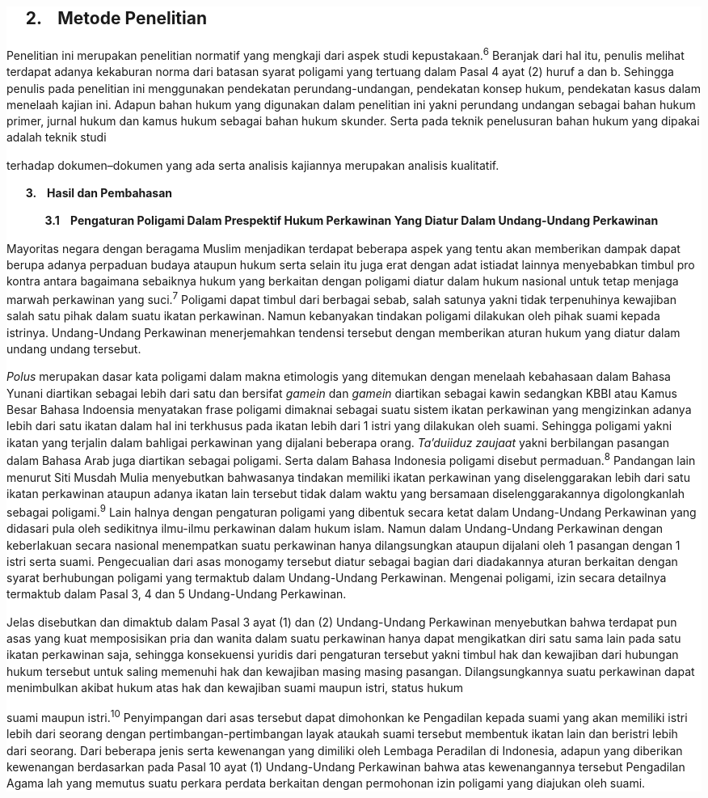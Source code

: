 <ul style="list-style:none;"><li>
<h2><a name="bookmark11"></a><span class="font4" style="font-weight:bold;"><a name="bookmark12"></a>2. &nbsp;&nbsp;&nbsp;Metode Penelitian</span></h2></li></ul>
<p><span class="font4">Penelitian ini merupakan penelitian normatif yang mengkaji dari aspek studi kepustakaan.<sup>6</sup> Beranjak dari hal itu, penulis melihat terdapat adanya kekaburan norma dari batasan syarat poligami yang tertuang dalam Pasal 4 ayat (2) huruf a dan b. Sehingga penulis pada penelitian ini menggunakan pendekatan perundang-undangan, pendekatan konsep hukum, pendekatan kasus dalam menelaah kajian ini. Adapun bahan hukum yang digunakan dalam penelitian ini yakni perundang undangan sebagai bahan hukum primer, jurnal hukum dan kamus hukum sebagai bahan hukum skunder. Serta pada teknik penelusuran bahan hukum yang dipakai adalah teknik studi</span></p>
<p><span class="font4">terhadap dokumen–dokumen yang ada serta analisis kajiannya merupakan analisis kualitatif.</span></p>
<ul style="list-style:none;"><li>
<p><span class="font4" style="font-weight:bold;">3. &nbsp;&nbsp;&nbsp;Hasil dan Pembahasan</span></p>
<ul style="list-style:none;">
<li>
<p><span class="font3" style="font-weight:bold;">3.1 &nbsp;&nbsp;&nbsp;Pengaturan Poligami Dalam Prespektif Hukum Perkawinan Yang Diatur Dalam Undang-Undang Perkawinan</span></p></li></ul></li></ul>
<p><span class="font4">Mayoritas negara dengan beragama Muslim menjadikan terdapat beberapa aspek yang tentu akan memberikan dampak dapat berupa adanya perpaduan budaya ataupun hukum serta selain itu juga erat dengan adat istiadat lainnya menyebabkan timbul pro kontra antara bagaimana sebaiknya hukum yang berkaitan dengan poligami diatur dalam hukum nasional untuk tetap menjaga marwah perkawinan yang suci.<sup>7</sup> Poligami dapat timbul dari berbagai sebab, salah satunya yakni tidak terpenuhinya kewajiban salah satu pihak dalam suatu ikatan perkawinan. Namun kebanyakan tindakan poligami dilakukan oleh pihak suami kepada istrinya. Undang-Undang Perkawinan menerjemahkan tendensi tersebut dengan memberikan aturan hukum yang diatur dalam undang undang tersebut.</span></p>
<p><span class="font4" style="font-style:italic;">Polus</span><span class="font4"> merupakan dasar kata poligami dalam makna etimologis yang ditemukan dengan menelaah kebahasaan dalam Bahasa Yunani diartikan sebagai lebih dari satu dan bersifat </span><span class="font4" style="font-style:italic;">gamein</span><span class="font4"> dan </span><span class="font4" style="font-style:italic;">gamein</span><span class="font4"> diartikan sebagai kawin sedangkan KBBI atau Kamus Besar Bahasa Indoensia menyatakan frase poligami dimaknai sebagai suatu sistem ikatan perkawinan yang mengizinkan adanya lebih dari satu ikatan dalam hal ini terkhusus pada ikatan lebih dari 1 istri yang dilakukan oleh suami. Sehingga poligami yakni ikatan yang terjalin dalam bahligai perkawinan yang dijalani beberapa orang. </span><span class="font4" style="font-style:italic;">Ta’duiiduz zaujaat</span><span class="font4"> yakni berbilangan pasangan dalam Bahasa Arab juga diartikan sebagai poligami. Serta dalam Bahasa Indonesia poligami disebut permaduan.<sup>8</sup> Pandangan lain menurut Siti Musdah Mulia menyebutkan bahwasanya tindakan memiliki ikatan perkawinan yang diselenggarakan lebih dari satu ikatan perkawinan ataupun adanya ikatan lain tersebut tidak dalam waktu yang bersamaan diselenggarakannya digolongkanlah sebagai poligami.<sup>9</sup> Lain halnya dengan pengaturan poligami yang dibentuk secara ketat dalam Undang-Undang Perkawinan yang didasari pula oleh sedikitnya ilmu-ilmu perkawinan dalam hukum islam. Namun dalam Undang-Undang Perkawinan dengan keberlakuan secara nasional menempatkan suatu perkawinan hanya dilangsungkan ataupun dijalani oleh 1 pasangan dengan 1 istri serta suami. Pengecualian dari asas monogamy tersebut diatur sebagai bagian dari diadakannya aturan berkaitan dengan syarat berhubungan poligami yang termaktub dalam Undang-Undang Perkawinan. Mengenai poligami, izin secara detailnya termaktub dalam Pasal 3, 4 dan 5 Undang-Undang Perkawinan.</span></p>
<p><span class="font4">Jelas disebutkan dan dimaktub dalam Pasal 3 ayat (1) dan (2) Undang-Undang Perkawinan menyebutkan bahwa terdapat pun asas yang kuat memposisikan pria dan wanita dalam suatu perkawinan hanya dapat mengikatkan diri satu sama lain pada satu ikatan perkawinan saja, sehingga konsekuensi yuridis dari pengaturan tersebut yakni timbul hak dan kewajiban dari hubungan hukum tersebut untuk saling memenuhi hak dan kewajiban masing masing pasangan. Dilangsungkannya suatu perkawinan dapat menimbulkan akibat hukum atas hak dan kewajiban suami maupun istri, status hukum</span></p>
<p><span class="font4">suami maupun istri.<sup>10</sup> Penyimpangan dari asas tersebut dapat dimohonkan ke Pengadilan kepada suami yang akan memiliki istri lebih dari seorang dengan pertimbangan-pertimbangan layak ataukah suami tersebut membentuk ikatan lain dan beristri lebih dari seorang. Dari beberapa jenis serta kewenangan yang dimiliki oleh Lembaga Peradilan di Indonesia, adapun yang diberikan kewenangan berdasarkan pada Pasal 10 ayat (1) Undang-Undang Perkawinan bahwa atas kewenangannya tersebut Pengadilan Agama lah yang memutus suatu perkara perdata berkaitan dengan permohonan izin poligami yang diajukan oleh suami.</span></p>